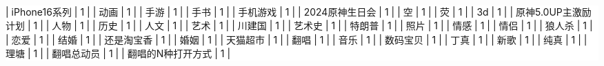 | iPhone16系列 | 1 |
| 动画 | 1 |
| 手游 | 1 |
| 手书 | 1 |
| 手机游戏 | 1 |
| 2024原神生日会 | 1 |
| 空 | 1 |
| 荧 | 1 |
| 3d | 1 |
| 原神5.0UP主激励计划 | 1 |
| 人物 | 1 |
| 历史 | 1 |
| 人文 | 1 |
| 艺术 | 1 |
| 川建国 | 1 |
| 艺术史 | 1 |
| 特朗普 | 1 |
| 照片 | 1 |
| 情感 | 1 |
| 情侣 | 1 |
| 狼人杀 | 1 |
| 恋爱 | 1 |
| 结婚 | 1 |
| 还是淘宝香 | 1 |
| 婚姻 | 1 |
| 天猫超市 | 1 |
| 翻唱 | 1 |
| 音乐 | 1 |
| 数码宝贝 | 1 |
| 丁真 | 1 |
| 新歌 | 1 |
| 纯真 | 1 |
| 理塘 | 1 |
| 翻唱总动员 | 1 |
| 翻唱的N种打开方式 | 1 |
